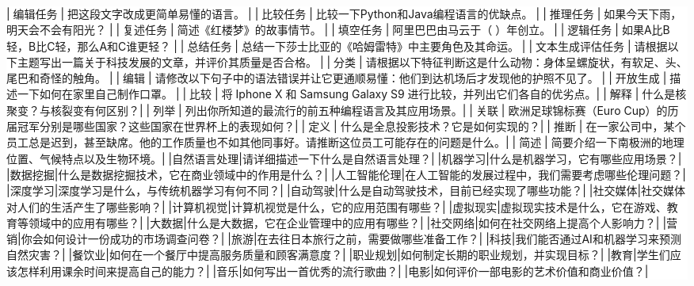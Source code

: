 | 编辑任务                 | 把这段文字改成更简单易懂的语言。                                |
| 比较任务                 | 比较一下Python和Java编程语言的优缺点。                          |
| 推理任务                 | 如果今天下雨，明天会不会有阳光？                                |
| 复述任务                 | 简述《红楼梦》的故事情节。                                      |
| 填空任务                 | 阿里巴巴由马云于（      ）年创立。                              |
| 逻辑任务                 | 如果A比B轻，B比C轻，那么A和C谁更轻？                            |
| 总结任务                 | 总结一下莎士比亚的《哈姆雷特》中主要角色及其命运。                |
| 文本生成评估任务         | 请根据以下主题写出一篇关于科技发展的文章，并评价其质量是否合格。 |
| 分类 | 请根据以下特征判断这是什么动物：身体呈螺旋状，有软足、头、尾巴和奇怪的触角。 |
| 编辑 | 请修改以下句子中的语法错误并让它更通顺易懂：他们到达机场后才发现他的护照不见了。 |
| 开放生成 | 描述一下如何在家里自己制作口罩。 |
| 比较 | 将 Iphone X 和 Samsung Galaxy S9 进行比较，并列出它们各自的优劣点。|
| 解释 | 什么是核聚变？与核裂变有何区别？|
| 列举 | 列出你所知道的最流行的前五种编程语言及其应用场景。|
| 关联 | 欧洲足球锦标赛（Euro Cup）的历届冠军分别是哪些国家？这些国家在世界杯上的表现如何？|
| 定义 | 什么是全息投影技术？它是如何实现的？|
| 推断 | 在一家公司中，某个员工总是迟到，甚至缺席。他的工作质量也不如其他同事好。请推断这位员工可能存在的问题是什么。|
| 简述 | 简要介绍一下南极洲的地理位置、气候特点以及生物环境。|
|自然语言处理|请详细描述一下什么是自然语言处理？|
|机器学习|什么是机器学习，它有哪些应用场景？|
|数据挖掘|什么是数据挖掘技术，它在商业领域中的作用是什么？|
|人工智能伦理|在人工智能的发展过程中，我们需要考虑哪些伦理问题？|
|深度学习|深度学习是什么，与传统机器学习有何不同？|
|自动驾驶|什么是自动驾驶技术，目前已经实现了哪些功能？|
|社交媒体|社交媒体对人们的生活产生了哪些影响？|
|计算机视觉|计算机视觉是什么，它的应用范围有哪些？|
|虚拟现实|虚拟现实技术是什么，它在游戏、教育等领域中的应用有哪些？|
|大数据|什么是大数据，它在企业管理中的应用有哪些？|
|社交网络|如何在社交网络上提高个人影响力？|
|营销|你会如何设计一份成功的市场调查问卷？|
|旅游|在去往日本旅行之前，需要做哪些准备工作？|
|科技|我们能否通过AI和机器学习来预测自然灾害？|
|餐饮业|如何在一个餐厅中提高服务质量和顾客满意度？|
|职业规划|如何制定长期的职业规划，并实现目标？|
|教育|学生们应该怎样利用课余时间来提高自己的能力？|
|音乐|如何写出一首优秀的流行歌曲？|
|电影|如何评价一部电影的艺术价值和商业价值？|